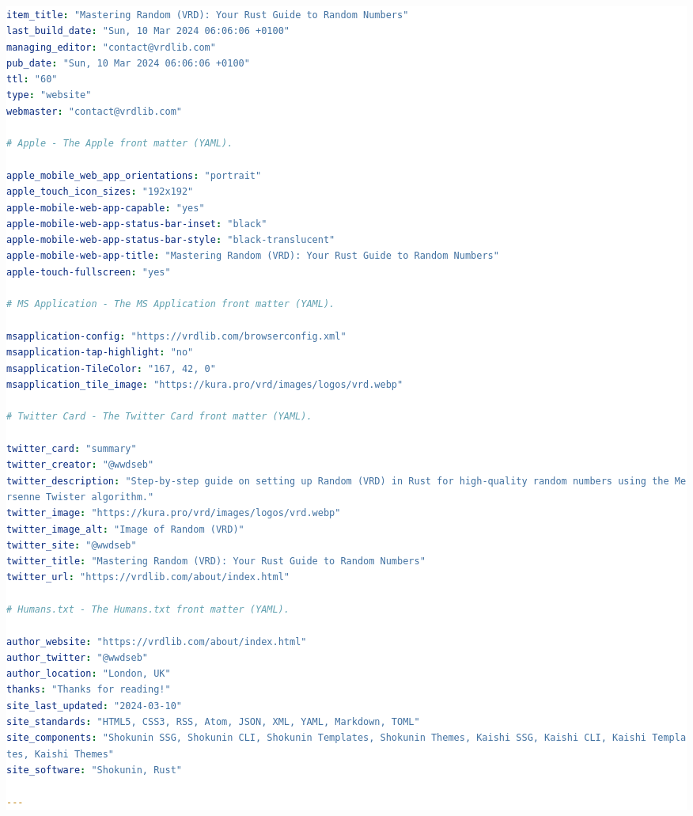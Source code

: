 ```yaml
item_title: "Mastering Random (VRD): Your Rust Guide to Random Numbers"
last_build_date: "Sun, 10 Mar 2024 06:06:06 +0100"
managing_editor: "contact@vrdlib.com"
pub_date: "Sun, 10 Mar 2024 06:06:06 +0100"
ttl: "60"
type: "website"
webmaster: "contact@vrdlib.com"

# Apple - The Apple front matter (YAML).

apple_mobile_web_app_orientations: "portrait"
apple_touch_icon_sizes: "192x192"
apple-mobile-web-app-capable: "yes"
apple-mobile-web-app-status-bar-inset: "black"
apple-mobile-web-app-status-bar-style: "black-translucent"
apple-mobile-web-app-title: "Mastering Random (VRD): Your Rust Guide to Random Numbers"
apple-touch-fullscreen: "yes"

# MS Application - The MS Application front matter (YAML).

msapplication-config: "https://vrdlib.com/browserconfig.xml"
msapplication-tap-highlight: "no"
msapplication-TileColor: "167, 42, 0"
msapplication_tile_image: "https://kura.pro/vrd/images/logos/vrd.webp"

# Twitter Card - The Twitter Card front matter (YAML).

twitter_card: "summary"
twitter_creator: "@wwdseb"
twitter_description: "Step-by-step guide on setting up Random (VRD) in Rust for high-quality random numbers using the Mersenne Twister algorithm."
twitter_image: "https://kura.pro/vrd/images/logos/vrd.webp"
twitter_image_alt: "Image of Random (VRD)"
twitter_site: "@wwdseb"
twitter_title: "Mastering Random (VRD): Your Rust Guide to Random Numbers"
twitter_url: "https://vrdlib.com/about/index.html"

# Humans.txt - The Humans.txt front matter (YAML).

author_website: "https://vrdlib.com/about/index.html"
author_twitter: "@wwdseb"
author_location: "London, UK"
thanks: "Thanks for reading!"
site_last_updated: "2024-03-10"
site_standards: "HTML5, CSS3, RSS, Atom, JSON, XML, YAML, Markdown, TOML"
site_components: "Shokunin SSG, Shokunin CLI, Shokunin Templates, Shokunin Themes, Kaishi SSG, Kaishi CLI, Kaishi Templates, Kaishi Themes"
site_software: "Shokunin, Rust"

---
```
